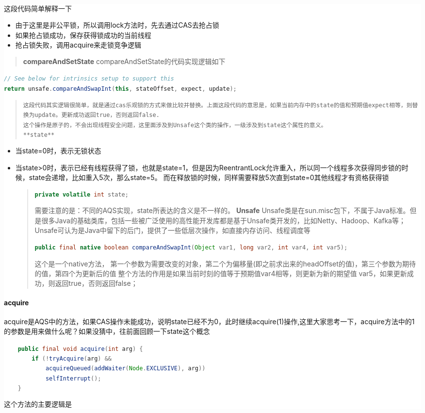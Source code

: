 这段代码简单解释一下

- 由于这里是非公平锁，所以调用lock方法时，先去通过CAS去抢占锁
- 如果抢占锁成功，保存获得锁成功的当前线程
- 抢占锁失败，调用acquire来走锁竞争逻辑

> **compareAndSetState**
> compareAndSetState的代码实现逻辑如下

```java
// See below for intrinsics setup to support this
return unsafe.compareAndSwapInt(this, stateOffset, expect, update);
```

> ```pf
> 这段代码其实逻辑很简单，就是通过cas乐观锁的方式来做比较并替换。上面这段代码的意思是，如果当前内存中的state的值和预期值expect相等，则替换为update。更新成功返回true，否则返回false.
> 这个操作是原子的，不会出现线程安全问题，这里面涉及到Unsafe这个类的操作，一级涉及到state这个属性的意义。
> **state**
> ```

- 当state=0时，表示无锁状态

- 当state>0时，表示已经有线程获得了锁，也就是state=1，但是因为ReentrantLock允许重入，所以同一个线程多次获得同步锁的时候，state会递增，比如重入5次，那么state=5。 而在释放锁的时候，同样需要释放5次直到state=0其他线程才有资格获得锁

  > ```java
  > private volatile int state;
  > ```
  >
  > 需要注意的是：不同的AQS实现，state所表达的含义是不一样的。
  > **Unsafe**
  > Unsafe类是在sun.misc包下，不属于Java标准。但是很多Java的基础类库，包括一些被广泛使用的高性能开发库都是基于Unsafe类开发的，比如Netty、Hadoop、Kafka等；Unsafe可认为是Java中留下的后门，提供了一些低层次操作，如直接内存访问、线程调度等
  >
  > ```java
  > public final native boolean compareAndSwapInt(Object var1, long var2, int var4, int var5);
  > ```
  >
  > 这个是一个native方法， 第一个参数为需要改变的对象，第二个为偏移量(即之前求出来的headOffset的值)，第三个参数为期待的值，第四个为更新后的值
  > 整个方法的作用是如果当前时刻的值等于预期值var4相等，则更新为新的期望值 var5，如果更新成功，则返回true，否则返回false；

#### acquire

acquire是AQS中的方法，如果CAS操作未能成功，说明state已经不为0，此时继续acquire(1)操作,这里大家思考一下，acquire方法中的1的参数是用来做什么呢？如果没猜中，往前面回顾一下state这个概念

```java
    public final void acquire(int arg) {
        if (!tryAcquire(arg) &&
            acquireQueued(addWaiter(Node.EXCLUSIVE), arg))
            selfInterrupt();
    }
```

这个方法的主要逻辑是
